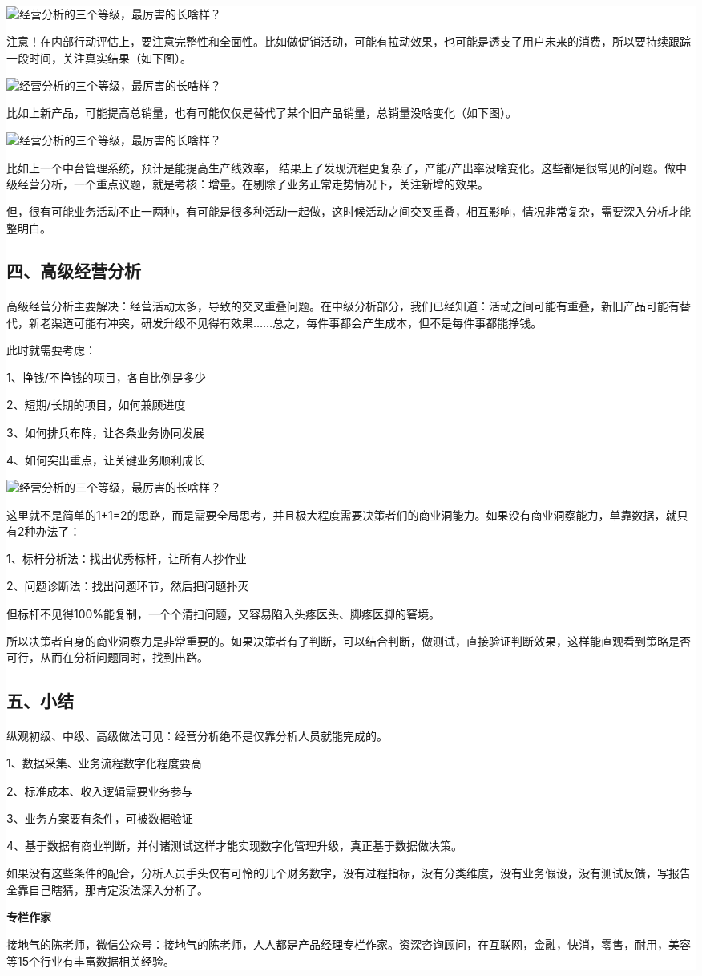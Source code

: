 ![经营分析的三个等级，最厉害的长啥样？](https://image.yunyingpai.com/wp/2023/06/hngIsV4af2Eo8jOS6ZXQ.png)

注意！在内部行动评估上，要注意完整性和全面性。比如做促销活动，可能有拉动效果，也可能是透支了用户未来的消费，所以要持续跟踪一段时间，关注真实结果（如下图）。

![经营分析的三个等级，最厉害的长啥样？](https://image.yunyingpai.com/wp/2023/06/GQUiKRBZVbamcRp1M0Oq.png)

比如上新产品，可能提高总销量，也有可能仅仅是替代了某个旧产品销量，总销量没啥变化（如下图）。

![经营分析的三个等级，最厉害的长啥样？](https://image.yunyingpai.com/wp/2023/06/4LINzuVjMrDYznplOqsN.png)

比如上一个中台管理系统，预计是能提高生产线效率， 结果上了发现流程更复杂了，产能/产出率没啥变化。这些都是很常见的问题。做中级经营分析，一个重点议题，就是考核：增量。在剔除了业务正常走势情况下，关注新增的效果。

但，很有可能业务活动不止一两种，有可能是很多种活动一起做，这时候活动之间交叉重叠，相互影响，情况非常复杂，需要深入分析才能整明白。

## 四、高级经营分析

高级经营分析主要解决：经营活动太多，导致的交叉重叠问题。在中级分析部分，我们已经知道：活动之间可能有重叠，新旧产品可能有替代，新老渠道可能有冲突，研发升级不见得有效果……总之，每件事都会产生成本，但不是每件事都能挣钱。

此时就需要考虑：

1、挣钱/不挣钱的项目，各自比例是多少

2、短期/长期的项目，如何兼顾进度

3、如何排兵布阵，让各条业务协同发展

4、如何突出重点，让关键业务顺利成长

![经营分析的三个等级，最厉害的长啥样？](https://image.yunyingpai.com/wp/2023/06/2FLIxu4AGiHU34Xd0Mdw.png)

这里就不是简单的1+1=2的思路，而是需要全局思考，并且极大程度需要决策者们的商业洞能力。如果没有商业洞察能力，单靠数据，就只有2种办法了：

1、标杆分析法：找出优秀标杆，让所有人抄作业

2、问题诊断法：找出问题环节，然后把问题扑灭

但标杆不见得100%能复制，一个个清扫问题，又容易陷入头疼医头、脚疼医脚的窘境。

所以决策者自身的商业洞察力是非常重要的。如果决策者有了判断，可以结合判断，做测试，直接验证判断效果，这样能直观看到策略是否可行，从而在分析问题同时，找到出路。

## 五、小结

纵观初级、中级、高级做法可见：经营分析绝不是仅靠分析人员就能完成的。

1、数据采集、业务流程数字化程度要高

2、标准成本、收入逻辑需要业务参与

3、业务方案要有条件，可被数据验证

4、基于数据有商业判断，并付诸测试这样才能实现数字化管理升级，真正基于数据做决策。

如果没有这些条件的配合，分析人员手头仅有可怜的几个财务数字，没有过程指标，没有分类维度，没有业务假设，没有测试反馈，写报告全靠自己瞎猜，那肯定没法深入分析了。

**专栏作家**

接地气的陈老师，微信公众号：接地气的陈老师，人人都是产品经理专栏作家。资深咨询顾问，在互联网，金融，快消，零售，耐用，美容等15个行业有丰富数据相关经验。

